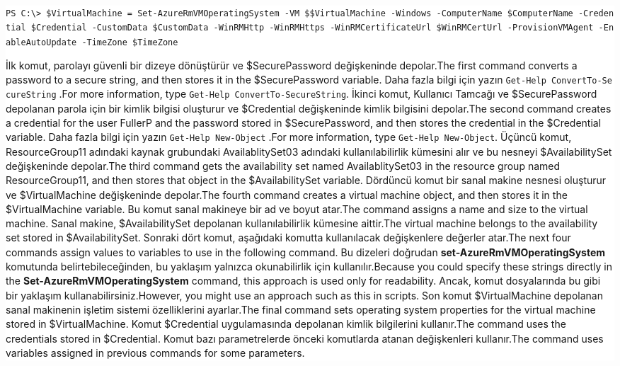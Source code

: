 ```
PS C:\> $VirtualMachine = Set-AzureRmVMOperatingSystem -VM $$VirtualMachine -Windows -ComputerName $ComputerName -Credential $Credential -CustomData $CustomData -WinRMHttp -WinRMHttps -WinRMCertificateUrl $WinRMCertUrl -ProvisionVMAgent -EnableAutoUpdate -TimeZone $TimeZone
```

<span data-ttu-id="c1f6a-115">İlk komut, parolayı güvenli bir dizeye dönüştürür ve $SecurePassword değişkeninde depolar.</span><span class="sxs-lookup"><span data-stu-id="c1f6a-115">The first command converts a password to a secure string, and then stores it in the $SecurePassword variable.</span></span>
<span data-ttu-id="c1f6a-116">Daha fazla bilgi için yazın `Get-Help ConvertTo-SecureString` .</span><span class="sxs-lookup"><span data-stu-id="c1f6a-116">For more information, type `Get-Help ConvertTo-SecureString`.</span></span>
<span data-ttu-id="c1f6a-117">İkinci komut, Kullanıcı Tamcağı ve $SecurePassword depolanan parola için bir kimlik bilgisi oluşturur ve $Credential değişkeninde kimlik bilgisini depolar.</span><span class="sxs-lookup"><span data-stu-id="c1f6a-117">The second command creates a credential for the user FullerP and the password stored in $SecurePassword, and then stores the credential in the $Credential variable.</span></span>
<span data-ttu-id="c1f6a-118">Daha fazla bilgi için yazın `Get-Help New-Object` .</span><span class="sxs-lookup"><span data-stu-id="c1f6a-118">For more information, type `Get-Help New-Object`.</span></span>
<span data-ttu-id="c1f6a-119">Üçüncü komut, ResourceGroup11 adındaki kaynak grubundaki AvailablitySet03 adındaki kullanılabilirlik kümesini alır ve bu nesneyi $AvailabilitySet değişkeninde depolar.</span><span class="sxs-lookup"><span data-stu-id="c1f6a-119">The third command gets the availability set named AvailablitySet03 in the resource group named ResourceGroup11, and then stores that object in the $AvailabilitySet variable.</span></span>
<span data-ttu-id="c1f6a-120">Dördüncü komut bir sanal makine nesnesi oluşturur ve $VirtualMachine değişkeninde depolar.</span><span class="sxs-lookup"><span data-stu-id="c1f6a-120">The fourth command creates a virtual machine object, and then stores it in the $VirtualMachine variable.</span></span>
<span data-ttu-id="c1f6a-121">Bu komut sanal makineye bir ad ve boyut atar.</span><span class="sxs-lookup"><span data-stu-id="c1f6a-121">The command assigns a name and size to the virtual machine.</span></span>
<span data-ttu-id="c1f6a-122">Sanal makine, $AvailabilitySet depolanan kullanılabilirlik kümesine aittir.</span><span class="sxs-lookup"><span data-stu-id="c1f6a-122">The virtual machine belongs to the availability set stored in $AvailabilitySet.</span></span>
<span data-ttu-id="c1f6a-123">Sonraki dört komut, aşağıdaki komutta kullanılacak değişkenlere değerler atar.</span><span class="sxs-lookup"><span data-stu-id="c1f6a-123">The next four commands assign values to variables to use in the following command.</span></span>
<span data-ttu-id="c1f6a-124">Bu dizeleri doğrudan **set-AzureRmVMOperatingSystem** komutunda belirtebileceğinden, bu yaklaşım yalnızca okunabilirlik için kullanılır.</span><span class="sxs-lookup"><span data-stu-id="c1f6a-124">Because you could specify these strings directly in the **Set-AzureRmVMOperatingSystem** command, this approach is used only for readability.</span></span>
<span data-ttu-id="c1f6a-125">Ancak, komut dosyalarında bu gibi bir yaklaşım kullanabilirsiniz.</span><span class="sxs-lookup"><span data-stu-id="c1f6a-125">However, you might use an approach such as this in scripts.</span></span>
<span data-ttu-id="c1f6a-126">Son komut $VirtualMachine depolanan sanal makinenin işletim sistemi özelliklerini ayarlar.</span><span class="sxs-lookup"><span data-stu-id="c1f6a-126">The final command sets operating system properties for the virtual machine stored in $VirtualMachine.</span></span>
<span data-ttu-id="c1f6a-127">Komut $Credential uygulamasında depolanan kimlik bilgilerini kullanır.</span><span class="sxs-lookup"><span data-stu-id="c1f6a-127">The command uses the credentials stored in $Credential.</span></span>
<span data-ttu-id="c1f6a-128">Komut bazı parametrelerde önceki komutlarda atanan değişkenleri kullanır.</span><span class="sxs-lookup"><span data-stu-id="c1f6a-128">The command uses variables assigned in previous commands for some parameters.</span></span>
